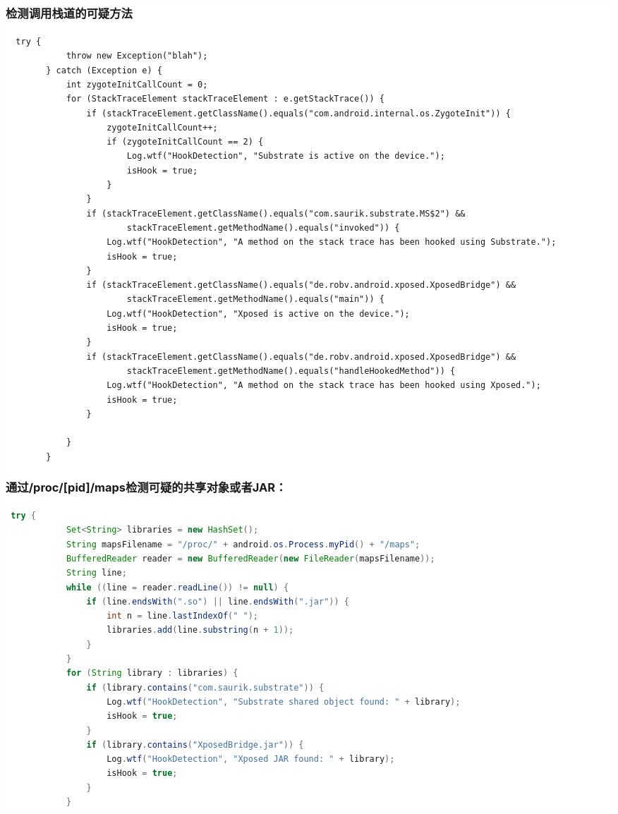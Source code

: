 ```java
```
### 检测调用栈道的可疑方法
```
  try {
            throw new Exception("blah");
        } catch (Exception e) {
            int zygoteInitCallCount = 0;
            for (StackTraceElement stackTraceElement : e.getStackTrace()) {
                if (stackTraceElement.getClassName().equals("com.android.internal.os.ZygoteInit")) {
                    zygoteInitCallCount++;
                    if (zygoteInitCallCount == 2) {
                        Log.wtf("HookDetection", "Substrate is active on the device.");
                        isHook = true;
                    }
                }
                if (stackTraceElement.getClassName().equals("com.saurik.substrate.MS$2") &&
                        stackTraceElement.getMethodName().equals("invoked")) {
                    Log.wtf("HookDetection", "A method on the stack trace has been hooked using Substrate.");
                    isHook = true;
                }
                if (stackTraceElement.getClassName().equals("de.robv.android.xposed.XposedBridge") &&
                        stackTraceElement.getMethodName().equals("main")) {
                    Log.wtf("HookDetection", "Xposed is active on the device.");
                    isHook = true;
                }
                if (stackTraceElement.getClassName().equals("de.robv.android.xposed.XposedBridge") &&
                        stackTraceElement.getMethodName().equals("handleHookedMethod")) {
                    Log.wtf("HookDetection", "A method on the stack trace has been hooked using Xposed.");
                    isHook = true;
                }

            }
        }
```
### 通过/proc/[pid]/maps检测可疑的共享对象或者JAR：
```java
 try {
            Set<String> libraries = new HashSet();
            String mapsFilename = "/proc/" + android.os.Process.myPid() + "/maps";
            BufferedReader reader = new BufferedReader(new FileReader(mapsFilename));
            String line;
            while ((line = reader.readLine()) != null) {
                if (line.endsWith(".so") || line.endsWith(".jar")) {
                    int n = line.lastIndexOf(" ");
                    libraries.add(line.substring(n + 1));
                }
            }
            for (String library : libraries) {
                if (library.contains("com.saurik.substrate")) {
                    Log.wtf("HookDetection", "Substrate shared object found: " + library);
                    isHook = true;
                }
                if (library.contains("XposedBridge.jar")) {
                    Log.wtf("HookDetection", "Xposed JAR found: " + library);
                    isHook = true;
                }
            }
```
